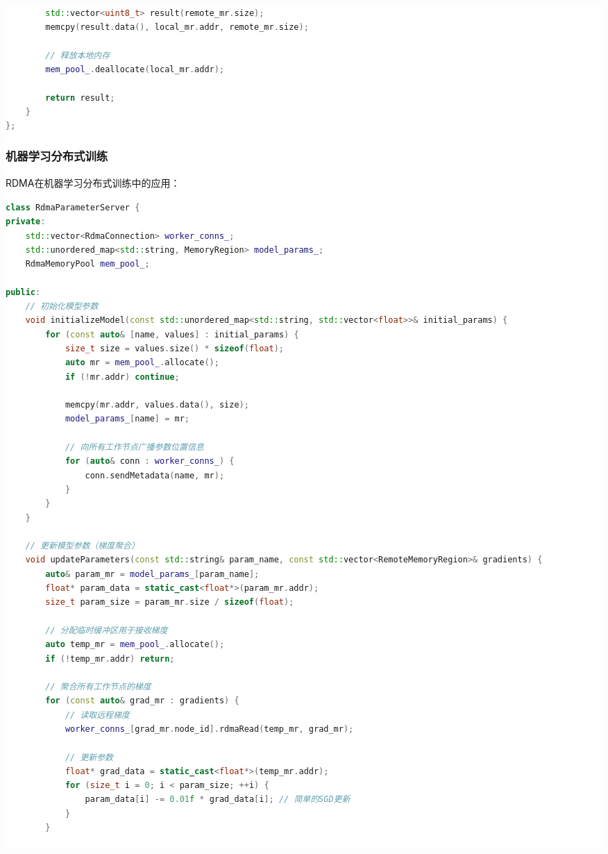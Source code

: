 ```cpp
        std::vector<uint8_t> result(remote_mr.size);
        memcpy(result.data(), local_mr.addr, remote_mr.size);
        
        // 释放本地内存
        mem_pool_.deallocate(local_mr.addr);
        
        return result;
    }
};
```

### 机器学习分布式训练

RDMA在机器学习分布式训练中的应用：

```cpp
class RdmaParameterServer {
private:
    std::vector<RdmaConnection> worker_conns_;
    std::unordered_map<std::string, MemoryRegion> model_params_;
    RdmaMemoryPool mem_pool_;
    
public:
    // 初始化模型参数
    void initializeModel(const std::unordered_map<std::string, std::vector<float>>& initial_params) {
        for (const auto& [name, values] : initial_params) {
            size_t size = values.size() * sizeof(float);
            auto mr = mem_pool_.allocate();
            if (!mr.addr) continue;
            
            memcpy(mr.addr, values.data(), size);
            model_params_[name] = mr;
            
            // 向所有工作节点广播参数位置信息
            for (auto& conn : worker_conns_) {
                conn.sendMetadata(name, mr);
            }
        }
    }
    
    // 更新模型参数（梯度聚合）
    void updateParameters(const std::string& param_name, const std::vector<RemoteMemoryRegion>& gradients) {
        auto& param_mr = model_params_[param_name];
        float* param_data = static_cast<float*>(param_mr.addr);
        size_t param_size = param_mr.size / sizeof(float);
        
        // 分配临时缓冲区用于接收梯度
        auto temp_mr = mem_pool_.allocate();
        if (!temp_mr.addr) return;
        
        // 聚合所有工作节点的梯度
        for (const auto& grad_mr : gradients) {
            // 读取远程梯度
            worker_conns_[grad_mr.node_id].rdmaRead(temp_mr, grad_mr);
            
            // 更新参数
            float* grad_data = static_cast<float*>(temp_mr.addr);
            for (size_t i = 0; i < param_size; ++i) {
                param_data[i] -= 0.01f * grad_data[i]; // 简单的SGD更新
            }
        }
        
```